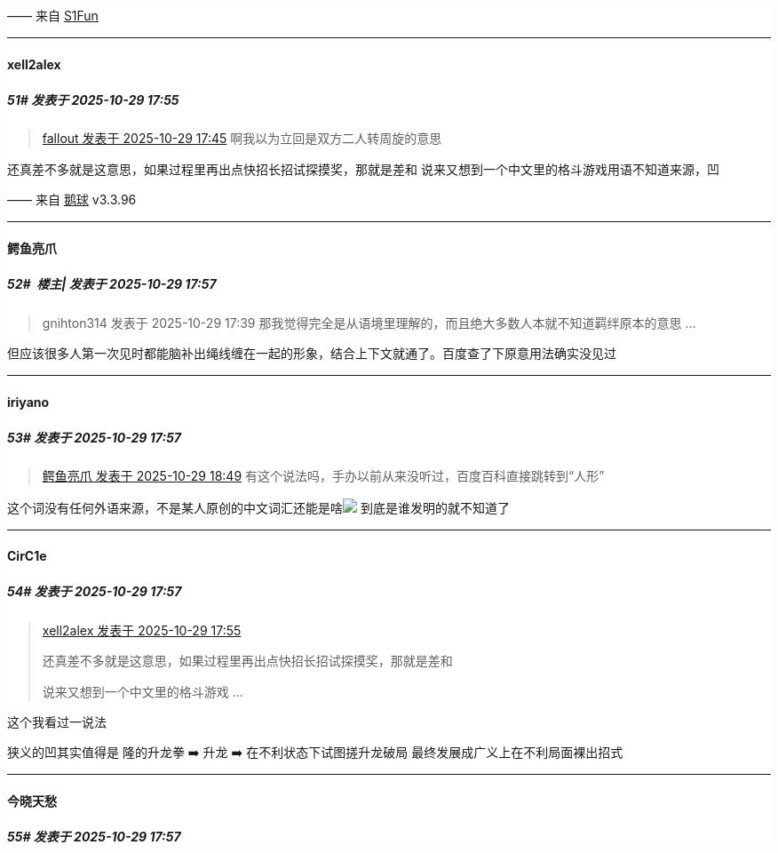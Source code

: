 —— 来自 [S1Fun](https://s1fun.koalcat.com)


*****

####  xell2alex  
##### 51#       发表于 2025-10-29 17:55

<blockquote><a href="httphttps://stage1st.com/2b/forum.php?mod=redirect&amp;goto=findpost&amp;pid=68645211&amp;ptid=2265886" target="_blank">fallout 发表于 2025-10-29 17:45</a>
啊我以为立回是双方二人转周旋的意思</blockquote>
还真差不多就是这意思，如果过程里再出点快招长招试探摸奖，那就是差和
说来又想到一个中文里的格斗游戏用语不知道来源，凹

—— 来自 [鹅球](https://www.pgyer.com/GcUxKd4w) v3.3.96

*****

####  鳄鱼亮爪  
##### 52#         楼主| 发表于 2025-10-29 17:57

<blockquote>gnihton314 发表于 2025-10-29 17:39
那我觉得完全是从语境里理解的，而且绝大多数人本就不知道羁绊原本的意思 ...</blockquote>
但应该很多人第一次见时都能脑补出绳线缠在一起的形象，结合上下文就通了。百度查了下原意用法确实没见过

*****

####  iriyano  
##### 53#       发表于 2025-10-29 17:57

<blockquote><a href="httphttps://stage1st.com/2b/forum.php?mod=redirect&amp;goto=findpost&amp;pid=68645243&amp;ptid=2265886" target="_blank">鳄鱼亮爪 发表于 2025-10-29 18:49</a>
有这个说法吗，手办以前从来没听过，百度百科直接跳转到“人形”</blockquote>
这个词没有任何外语来源，不是某人原创的中文词汇还能是啥<img src="https://static.stage1st.com/image/smiley/face2017/040.png" referrerpolicy="no-referrer">
到底是谁发明的就不知道了

*****

####  CirC1e  
##### 54#       发表于 2025-10-29 17:57

<blockquote><a href="httphttps://stage1st.com/2b/forum.php?mod=redirect&amp;goto=findpost&amp;pid=68645269&amp;ptid=2265886" target="_blank">xell2alex 发表于 2025-10-29 17:55</a>

还真差不多就是这意思，如果过程里再出点快招长招试探摸奖，那就是差和

说来又想到一个中文里的格斗游戏 ...</blockquote>
这个我看过一说法 

狭义的凹其实值得是 隆的升龙拳 ➡️ 升龙 ➡️ 在不利状态下试图搓升龙破局 最终发展成广义上在不利局面裸出招式 

*****

####  今晓天愁  
##### 55#       发表于 2025-10-29 17:57
